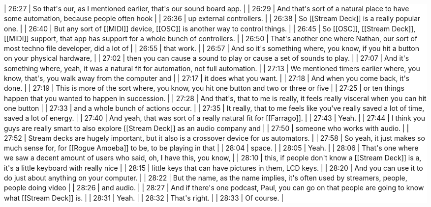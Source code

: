 | 26:27      | So that's our, as I mentioned earlier, that's our sound board app.                                             |
| 26:29      | And that's sort of a natural place to have some automation, because people often hook                         |
| 26:36      | up external controllers.                                                                                      |
| 26:38      | So [[Stream Deck]] is a really popular one.                                                                       |
| 26:40      | But any sort of [[MIDI]] device, [[OSC]] is another way to control things.                                            |
| 26:45      | So [[OSC]], [[Stream Deck]], [[MIDI]] support, that app has support for a whole bunch of controllers.                     |
| 26:50      | That's another one where Nathan, our sort of most techno file developer, did a lot of                         |
| 26:55      | that work.                                                                                                    |
| 26:57      | And so it's something where, you know, if you hit a button on your physical hardware,                         |
| 27:02      | then you can cause a sound to play or cause a set of sounds to play.                                          |
| 27:07      | And it's something where, yeah, it was a natural fit for automation, not full automation.                     |
| 27:13      | We mentioned timers earlier where, you know, that's, you walk away from the computer and                      |
| 27:17      | it does what you want.                                                                                        |
| 27:18      | And when you come back, it's done.                                                                            |
| 27:19      | This is more of the sort where, you know, you hit one button and two or three or five                         |
| 27:25      | or ten things happen that you wanted to happen in succession.                                                  |
| 27:28      | And that's, that to me is really, it feels really visceral when you can hit one button                        |
| 27:33      | and a whole bunch of actions occur.                                                                           |
| 27:35      | It really, that to me feels like you've really saved a lot of time, saved a lot of energy.                    |
| 27:40      | And yeah, that was sort of a really natural fit for [[Farrago]].                                                   |
| 27:43      | Yeah.                                                                                                         |
| 27:44      | I think you guys are really smart to also explore [[Stream Deck]] as an audio company and                         |
| 27:50      | someone who works with audio.                                                                                 |
| 27:52      | Stream decks are hugely important, but it also is a crossover device for us automators.                       |
| 27:58      | So yeah, it just makes so much sense for, for [[Rogue Amoeba]] to be, to be playing in that                   |
| 28:04      | space.                                                                                                        |
| 28:05      | Yeah.                                                                                                         |
| 28:06      | That's one where we saw a decent amount of users who said, oh, I have this, you know,                         |
| 28:10      | this, if people don't know a [[Stream Deck]] is a, it's a little keyboard with really nice                        |
| 28:15      | little keys that can have pictures in them, LCD keys.                                                         |
| 28:20      | And you can use it to do just about anything on your computer.                                                |
| 28:22      | But the name, as the name implies, it's often used by streamers, people, people doing video                   |
| 28:26      | and audio.                                                                                                    |
| 28:27      | And if there's one podcast, Paul, you can go on that people are going to know what [[Stream Deck]] is.        |
| 28:31      | Yeah.                                                                                                         |
| 28:32      | That's right.                                                                                                 |
| 28:33      | Of course.                                                                                                    |